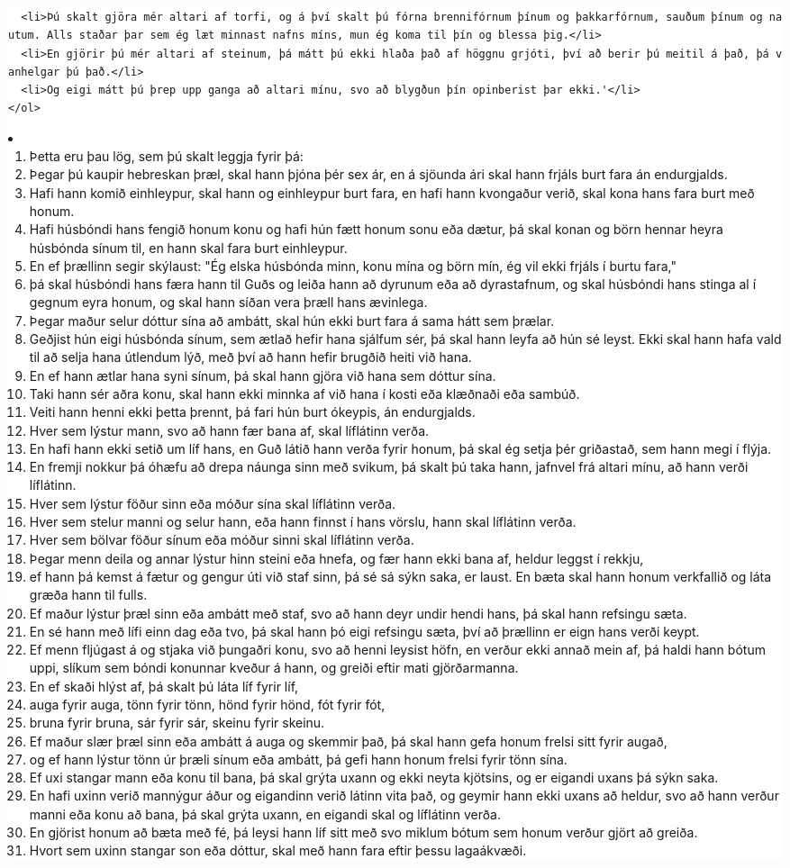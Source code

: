       <li>Þú skalt gjöra mér altari af torfi, og á því skalt þú fórna brennifórnum þínum og þakkarfórnum, sauðum þínum og nautum. Alls staðar þar sem ég læt minnast nafns míns, mun ég koma til þín og blessa þig.</li>
      <li>En gjörir þú mér altari af steinum, þá mátt þú ekki hlaða það af höggnu grjóti, því að berir þú meitil á það, þá vanhelgar þú það.</li>
      <li>Og eigi mátt þú þrep upp ganga að altari mínu, svo að blygðun þín opinberist þar ekki.'</li>
    </ol>
  </li>
  <li>
    <ol>
      <li>Þetta eru þau lög, sem þú skalt leggja fyrir þá:</li>
      <li>Þegar þú kaupir hebreskan þræl, skal hann þjóna þér sex ár, en á sjöunda ári skal hann frjáls burt fara án endurgjalds.</li>
      <li>Hafi hann komið einhleypur, skal hann og einhleypur burt fara, en hafi hann kvongaður verið, skal kona hans fara burt með honum.</li>
      <li>Hafi húsbóndi hans fengið honum konu og hafi hún fætt honum sonu eða dætur, þá skal konan og börn hennar heyra húsbónda sínum til, en hann skal fara burt einhleypur.</li>
      <li>En ef þrællinn segir skýlaust: "Ég elska húsbónda minn, konu mína og börn mín, ég vil ekki frjáls í burtu fara,"</li>
      <li>þá skal húsbóndi hans færa hann til Guðs og leiða hann að dyrunum eða að dyrastafnum, og skal húsbóndi hans stinga al í gegnum eyra honum, og skal hann síðan vera þræll hans ævinlega.</li>
      <li>Þegar maður selur dóttur sína að ambátt, skal hún ekki burt fara á sama hátt sem þrælar.</li>
      <li>Geðjist hún eigi húsbónda sínum, sem ætlað hefir hana sjálfum sér, þá skal hann leyfa að hún sé leyst. Ekki skal hann hafa vald til að selja hana útlendum lýð, með því að hann hefir brugðið heiti við hana.</li>
      <li>En ef hann ætlar hana syni sínum, þá skal hann gjöra við hana sem dóttur sína.</li>
      <li>Taki hann sér aðra konu, skal hann ekki minnka af við hana í kosti eða klæðnaði eða sambúð.</li>
      <li>Veiti hann henni ekki þetta þrennt, þá fari hún burt ókeypis, án endurgjalds.</li>
      <li>Hver sem lýstur mann, svo að hann fær bana af, skal líflátinn verða.</li>
      <li>En hafi hann ekki setið um líf hans, en Guð látið hann verða fyrir honum, þá skal ég setja þér griðastað, sem hann megi í flýja.</li>
      <li>En fremji nokkur þá óhæfu að drepa náunga sinn með svikum, þá skalt þú taka hann, jafnvel frá altari mínu, að hann verði líflátinn.</li>
      <li>Hver sem lýstur föður sinn eða móður sína skal líflátinn verða.</li>
      <li>Hver sem stelur manni og selur hann, eða hann finnst í hans vörslu, hann skal líflátinn verða.</li>
      <li>Hver sem bölvar föður sínum eða móður sinni skal líflátinn verða.</li>
      <li>Þegar menn deila og annar lýstur hinn steini eða hnefa, og fær hann ekki bana af, heldur leggst í rekkju,</li>
      <li>ef hann þá kemst á fætur og gengur úti við staf sinn, þá sé sá sýkn saka, er laust. En bæta skal hann honum verkfallið og láta græða hann til fulls.</li>
      <li>Ef maður lýstur þræl sinn eða ambátt með staf, svo að hann deyr undir hendi hans, þá skal hann refsingu sæta.</li>
      <li>En sé hann með lífi einn dag eða tvo, þá skal hann þó eigi refsingu sæta, því að þrællinn er eign hans verði keypt.</li>
      <li>Ef menn fljúgast á og stjaka við þungaðri konu, svo að henni leysist höfn, en verður ekki annað mein af, þá haldi hann bótum uppi, slíkum sem bóndi konunnar kveður á hann, og greiði eftir mati gjörðarmanna.</li>
      <li>En ef skaði hlýst af, þá skalt þú láta líf fyrir líf,</li>
      <li>auga fyrir auga, tönn fyrir tönn, hönd fyrir hönd, fót fyrir fót,</li>
      <li>bruna fyrir bruna, sár fyrir sár, skeinu fyrir skeinu.</li>
      <li>Ef maður slær þræl sinn eða ambátt á auga og skemmir það, þá skal hann gefa honum frelsi sitt fyrir augað,</li>
      <li>og ef hann lýstur tönn úr þræli sínum eða ambátt, þá gefi hann honum frelsi fyrir tönn sína.</li>
      <li>Ef uxi stangar mann eða konu til bana, þá skal grýta uxann og ekki neyta kjötsins, og er eigandi uxans þá sýkn saka.</li>
      <li>En hafi uxinn verið mannýgur áður og eigandinn verið látinn vita það, og geymir hann ekki uxans að heldur, svo að hann verður manni eða konu að bana, þá skal grýta uxann, en eigandi skal og líflátinn verða.</li>
      <li>En gjörist honum að bæta með fé, þá leysi hann líf sitt með svo miklum bótum sem honum verður gjört að greiða.</li>
      <li>Hvort sem uxinn stangar son eða dóttur, skal með hann fara eftir þessu lagaákvæði.</li>